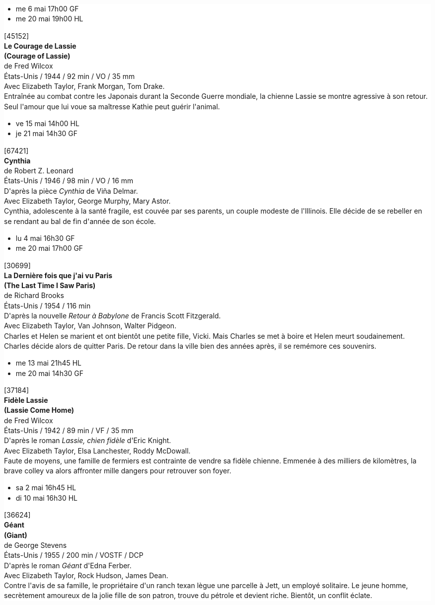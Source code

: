 - me 6 mai 17h00 GF  
- me 20 mai 19h00 HL

[45152]  
**Le Courage de Lassie**  
**(Courage of Lassie)**  
de Fred Wilcox  
États-Unis / 1944 / 92 min / VO / 35 mm  
Avec Elizabeth Taylor, Frank Morgan, Tom Drake.  
Entraînée au combat contre les Japonais durant la Seconde Guerre mondiale, la chienne Lassie se montre agressive à son retour. Seul l'amour que lui voue sa maîtresse Kathie peut guérir l'animal.

- ve 15 mai 14h00 HL  
- je 21 mai 14h30 GF

[67421]  
**Cynthia**  
de Robert Z. Leonard  
États-Unis / 1946 / 98 min / VO / 16 mm  
D'après la pièce _Cynthia_ de Viña Delmar.  
Avec Elizabeth Taylor, George Murphy, Mary Astor.  
Cynthia, adolescente à la santé fragile, est couvée par ses parents, un couple modeste de l'Illinois. Elle décide de se rebeller en se rendant au bal de fin d'année de son école.

- lu 4 mai 16h30 GF  
- me 20 mai 17h00 GF

[30699]  
**La Dernière fois que j'ai vu Paris**  
**(The Last Time I Saw Paris)**  
de Richard Brooks  
États-Unis / 1954 / 116 min  
D'après la nouvelle _Retour à Babylone_ de Francis Scott Fitzgerald.  
Avec Elizabeth Taylor, Van Johnson, Walter Pidgeon.  
Charles et Helen se marient et ont bientôt une petite fille, Vicki. Mais Charles se met à boire et Helen meurt soudainement. Charles décide alors de quitter Paris. De retour dans la ville bien des années après, il se remémore ces souvenirs.

- me 13 mai 21h45 HL  
- me 20 mai 14h30 GF

[37184]  
**Fidèle Lassie**  
**(Lassie Come Home)**  
de Fred Wilcox  
États-Unis / 1942 / 89 min / VF / 35 mm  
D'après le roman _Lassie, chien fidèle_ d'Eric Knight.  
Avec Elizabeth Taylor, Elsa Lanchester, Roddy McDowall.  
Faute de moyens, une famille de fermiers est contrainte de vendre sa fidèle chienne. Emmenée à des milliers de kilomètres, la brave colley va alors affronter mille dangers pour retrouver son foyer.

- sa 2 mai 16h45 HL  
- di 10 mai 16h30 HL

[36624]  
**Géant**  
**(Giant)**  
de George Stevens  
États-Unis / 1955 / 200 min / VOSTF / DCP  
D'après le roman _Géant_ d'Edna Ferber.  
Avec Elizabeth Taylor, Rock Hudson, James Dean.  
Contre l'avis de sa famille, le propriétaire d'un ranch texan lègue une parcelle à Jett, un employé solitaire. Le jeune homme, secrètement amoureux de la jolie fille de son patron, trouve du pétrole et devient riche. Bientôt, un conflit éclate.
